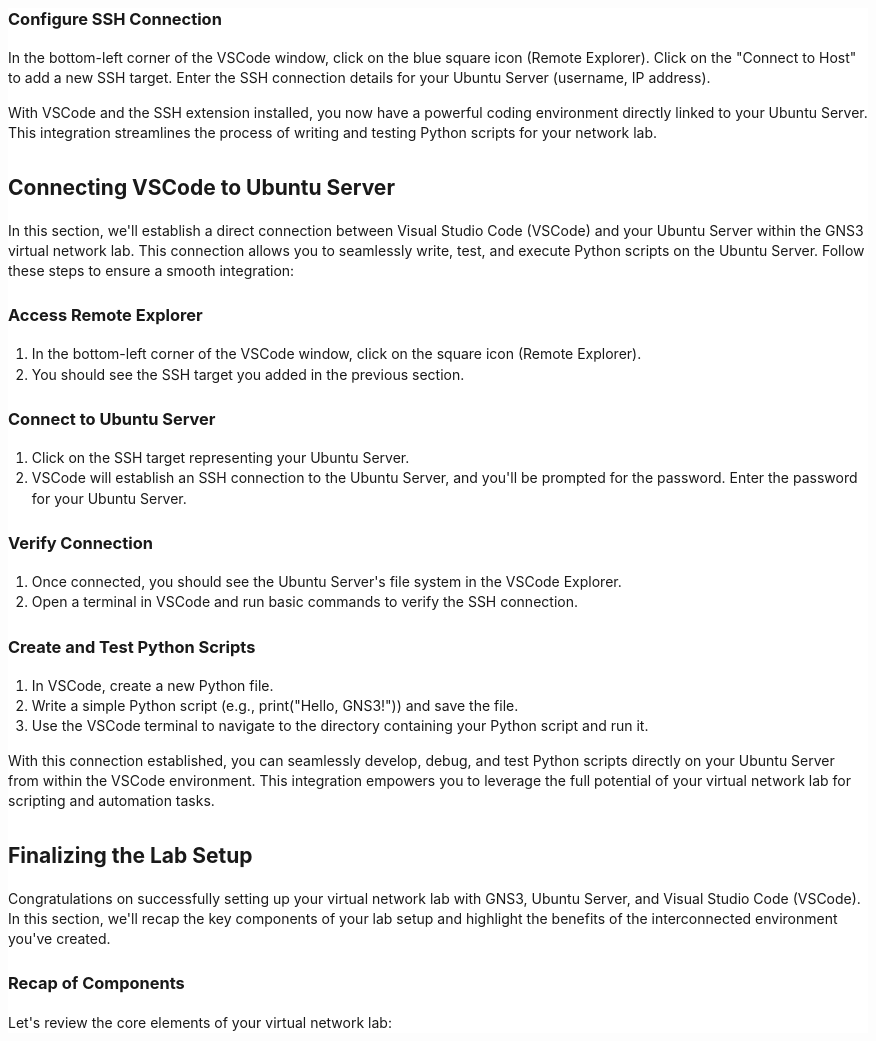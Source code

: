 ### Configure SSH Connection

In the bottom-left corner of the VSCode window, click on the blue square icon (Remote Explorer).
Click on the "Connect to Host" to add a new SSH target.
Enter the SSH connection details for your Ubuntu Server (username, IP address).

With VSCode and the SSH extension installed, you now have a powerful coding environment directly linked to your Ubuntu Server. This integration streamlines the process of writing and testing Python scripts for your network lab.

## Connecting VSCode to Ubuntu Server

In this section, we'll establish a direct connection between Visual Studio Code (VSCode) and your Ubuntu Server within the GNS3 virtual network lab. This connection allows you to seamlessly write, test, and execute Python scripts on the Ubuntu Server. Follow these steps to ensure a smooth integration:

### Access Remote Explorer

1. In the bottom-left corner of the VSCode window, click on the square icon (Remote Explorer).
2. You should see the SSH target you added in the previous section.

### Connect to Ubuntu Server

1. Click on the SSH target representing your Ubuntu Server.
2. VSCode will establish an SSH connection to the Ubuntu Server, and you'll be prompted for the password. Enter the password for your Ubuntu Server.

### Verify Connection

1. Once connected, you should see the Ubuntu Server's file system in the VSCode Explorer.
2. Open a terminal in VSCode and run basic commands to verify the SSH connection.

### Create and Test Python Scripts

1. In VSCode, create a new Python file.
2. Write a simple Python script (e.g., print("Hello, GNS3!")) and save the file.
3. Use the VSCode terminal to navigate to the directory containing your Python script and run it.

With this connection established, you can seamlessly develop, debug, and test Python scripts directly on your Ubuntu Server from within the VSCode environment. This integration empowers you to leverage the full potential of your virtual network lab for scripting and automation tasks.

## Finalizing the Lab Setup

Congratulations on successfully setting up your virtual network lab with GNS3, Ubuntu Server, and Visual Studio Code (VSCode). In this section, we'll recap the key components of your lab setup and highlight the benefits of the interconnected environment you've created.

### Recap of Components

Let's review the core elements of your virtual network lab:
